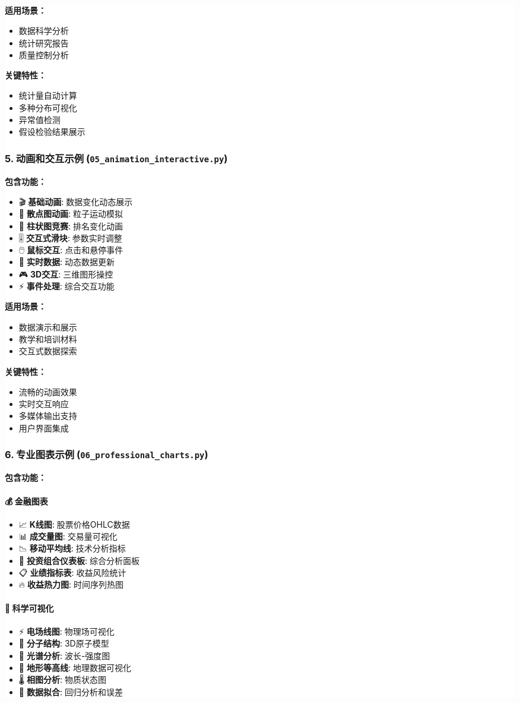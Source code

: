 **适用场景：**
- 数据科学分析
- 统计研究报告
- 质量控制分析

**关键特性：**
- 统计量自动计算
- 多种分布可视化
- 异常值检测
- 假设检验结果展示

### 5. 动画和交互示例 (`05_animation_interactive.py`)

**包含功能：**
- 🎬 **基础动画**: 数据变化动态展示
- 💫 **散点图动画**: 粒子运动模拟
- 🏃 **柱状图竞赛**: 排名变化动画
- 🎚️ **交互式滑块**: 参数实时调整
- 🖱️ **鼠标交互**: 点击和悬停事件
- 📡 **实时数据**: 动态数据更新
- 🎮 **3D交互**: 三维图形操控
- ⚡ **事件处理**: 综合交互功能

**适用场景：**
- 数据演示和展示
- 教学和培训材料
- 交互式数据探索

**关键特性：**
- 流畅的动画效果
- 实时交互响应
- 多媒体输出支持
- 用户界面集成

### 6. 专业图表示例 (`06_professional_charts.py`)

**包含功能：**

#### 💰 金融图表
- 📈 **K线图**: 股票价格OHLC数据
- 📊 **成交量图**: 交易量可视化
- 📉 **移动平均线**: 技术分析指标
- 🎯 **投资组合仪表板**: 综合分析面板
- 📋 **业绩指标表**: 收益风险统计
- 🔥 **收益热力图**: 时间序列热图

#### 🔬 科学可视化
- ⚡ **电场线图**: 物理场可视化
- 🧬 **分子结构**: 3D原子模型
- 🌈 **光谱分析**: 波长-强度图
- 🗻 **地形等高线**: 地理数据可视化
- 🌡️ **相图分析**: 物质状态图
- 📐 **数据拟合**: 回归分析和误差
